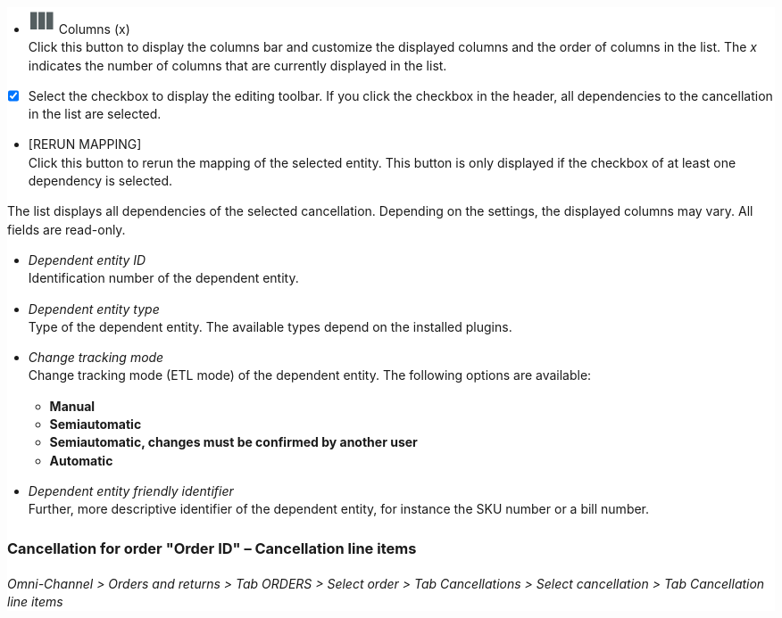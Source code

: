 - ![Columns](../../Assets/Icons/Columns.png "[Columns]") Columns (x)   
    Click this button to display the columns bar and customize the displayed columns and the order of columns in the list. The *x* indicates the number of columns that are currently displayed in the list.

- [x]     
    Select the checkbox to display the editing toolbar. If you click the checkbox in the header, all dependencies to the cancellation in the list are selected.

- [RERUN MAPPING]  
    Click this button to rerun the mapping of the selected entity. This button is only displayed if the checkbox of at least one dependency is selected.

The list displays all dependencies of the selected cancellation. Depending on the settings, the displayed columns may vary. All fields are read-only. 

- *Dependent entity ID*   
    Identification number of the dependent entity.

- *Dependent entity type*   
    Type of the dependent entity. The available types depend on the installed plugins.

- *Change tracking mode*   
    Change tracking mode (ETL mode) of the dependent entity. The following options are available:
    - **Manual**
    - **Semiautomatic**
    - **Semiautomatic, changes must be confirmed by another user**   
    - **Automatic**

- *Dependent entity friendly identifier*   
    Further, more descriptive identifier of the dependent entity, for instance the SKU number or a bill number.


### Cancellation for order "Order ID" &ndash; Cancellation line items

*Omni-Channel > Orders and returns > Tab ORDERS > Select order > Tab Cancellations > Select cancellation > Tab Cancellation line items*


[comment]: <> (Add link to Order management if available)
[comment]: <> (aktuell noch BUG -> wird nur bei Auswahl von mindestens zwei orders angezeigt -> Bug reported: BUG-144)
[comment]: <> (Export status Anzeige funktioniert nicht, nicht klar definiert welcher export status -> FETA-15, BUG-147)
[comment]: <> (Button umbenennen in RETRY IMPORT -> Konsistenz! -> FETA-16)